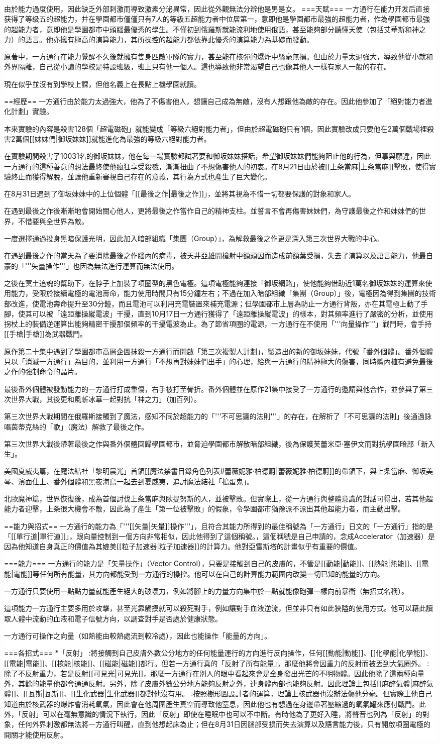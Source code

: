 由於能力過度使用，因此缺乏外部刺激而導致激素分泌異常，因此從外觀無法分辨他是男是女。
===天賦===
一方通行在能力开发后直接获得了等级五的超能力，并在學園都市僅僅只有7人的等級五超能力者中位居第一，意即他是學園都市最強的超能力者，作為學園都市最強的超能力者，意即他是學園都市中頭腦最優秀的學生。不僅初到俄羅斯就能流利地使用俄語，甚至能夠部分聽懂天使（包括艾華斯和神之力）的語言。他亦擁有極高的演算能力，其所操控的超能力都依靠此優秀的演算能力為基礎而發動。

原著中，一方通行在能力覺醒不久後就擁有隻身匹敵軍隊的實力，甚至能在核彈的爆炸中絲毫無損。但由於力量太過強大，導致他從小就和外界隔離，自己從小讀的學校是特設班級，班上只有他一個人。這也導致他非常渴望自己也像其他人一樣有家人一般的存在。

現在似乎並沒有到學校上課，但他名義上在長點上機學園就讀。

==經歷==
一方通行由於能力太過強大，他為了不傷害他人，想讓自己成為無敵，沒有人想跟他為敵的存在。因此他參加了「絕對能力者進化計劃」實驗。

本來實驗的內容是殺害128個「超電磁砲」就能變成「等級六絕對能力者」，但由於超電磁砲只有1個，因此實驗改成只要他在2萬個戰場裡殺害2萬個[[妹妹們|御坂妹妹]]就能進化為最強的等級六絕對能力者。

在實驗期間殺害了10031名的御坂妹妹，他在每一場實驗都試著要和御坂妹妹搭話，希望御坂妹妹們能夠阻止他的行為，但事與願違，因此一方通行的這種善意的想法最終使他瘋狂享受殺戮，漸漸扭曲了不想傷害他人的初衷。在8月21日由於被[[上条當麻|上条當麻]]擊敗，使得實驗終止而獲得解脫，並讓他重新審視自己存在的意義，其行為方式也產生了巨大變化。

在8月31日遇到了御坂妹妹中的上位個體「[[最後之作|最後之作]]」，並將其視為不惜一切都要保護的對象和家人。

在遇到最後之作後漸漸地會開始關心他人，更將最後之作當作自己的精神支柱。並誓言不會再傷害妹妹們，為守護最後之作和妹妹們的世界，不惜要與全世界為敵。

一度選擇通過投身黑暗保護光明，因此加入暗部組織「集團（Group）」，為解救最後之作更是深入第三次世界大戰的中心。

在遇到最後之作的當天為了要消除最後之作腦內的病毒，被天井亞雄開槍射中額頭因而造成前額葉受損，失去了演算以及語言能力，他最自豪的「'''矢量操作'''」也因為無法進行運算而無法使用。

之後在冥土追魂的幫助下，在脖子上加裝了項圈型的黑色電極。這項電極能夠連接「御坂網路」，使他能夠借助近1萬名御坂妹妹的運算來使用能力，受限於接續電極的電池壽命，能力使用時間只有15分鐘左右；不過在加入暗部組織「集團（Group）」後，電極因為得到集團的技術部改進，使電池壽命提升至30分鐘，而且電池可以利用充電裝置來補充電源；但學園都市上層為防止一方通行背叛，亦在其電極上動了手腳，使其可以被「遠距離操縱電波」干擾，直到10月17日一方通行獲得了「遠距離操縱電波」的樣本，對其頻率進行了嚴密的分析，並使用拐杖上的裝備逆運算出能夠精密干擾那個頻率的干擾電波為止。為了節省項圈的電源，一方通行在不使用「'''向量操作'''」戰鬥時，會手持[[手槍|手槍]]為武器戰鬥。

原作第二十集中遇到了學園都市高層企圖抹殺一方通行而開啟「第三次複製人計劃」，製造出的新的御坂妹妹，代號「番外個體」。番外個體只以「消滅一方通行」為目的，並利用一方通行「不想再對妹妹們出手」的心理，給與一方通行的精神極大的傷害，同時體內植有避免最後之作的強制命令的晶片。

最後番外個體被發動能力的一方通行打成重傷，右手被打至骨折。番外個體並在原作21集中接受了一方通行的邀請與他合作，並參與了第三次世界大戰，其後更和風斬冰華一起對抗「神之力」（加百列）。

第三次世界大戰期間在俄羅斯接觸到了魔法，感知不同於超能力的「'''不可思議的法則'''」的存在，在解析了「不可思議的法則」後通過詠唱茵蒂克絲的「歌」（魔法）解救了最後之作。

第三次世界大戰後帶著最後之作與番外個體回歸學園都市，並脅迫學園都市解散暗部組織，後為保護芙蕾米亞·塞伊文而對抗學園暗部「新入生」。 

美國夏威夷篇，在魔法結社「黎明晨光」首領[[魔法禁書目錄角色列表#蕾薇妮雅·柏德蔚|蕾薇妮雅·柏德蔚]]的帶領下，與上条當麻、御坂美琴、濱面仕上、番外個體和黑夜海鳥一起去到夏威夷，追討魔法結社「搗蛋鬼」。

北歐魔神篇，世界恢復後，成為首個討伐上条當麻與歐提努斯的人，並被擊敗。但實際上，從一方通行與整體意識的對話可得出，若其他超能力者迎擊，上条很大機會不敵，因此為了產生「第一位被擊敗」的假象，令學園都市猶豫派不派出其他超能力者，而主動出擊。

==能力與招式==
一方通行的能力為「'''[[矢量|矢量]]操作'''」，且符合其能力所得到的最佳稱號為「一方通行」<ref>日文的「一方通行」指的是「[[單行道|單行道]]」，跟向量控制到一個方向非常相似，因此他得到了這個稱號。</ref>，這個稱號是自己申請的，念成Accelerator（加速器）是因為他知道自身真正的價值為其媲美[[粒子加速器|粒子加速器]]的計算力。他對亞雷斯塔的計畫似乎有重要的價值。

===能力===
一方通行的能力是「矢量操作」（Vector Control），只要是接觸到自己的皮膚的，不管是[[動能|動能]]、[[熱能|熱能]]、[[電能|電能]]等任何所有能量，其方向都能受到一方通行的操控。他可以在自己的計算能力範圍内改變一切已知的能量的方向。

一方通行只要使用一點點力量就能產生絕大的破壞力，例如將腳上的力量方向集中於一點就能像砲彈一樣向前暴衝（無招式名稱）。

這項能力一方通行主要多用於攻擊，甚至光靠觸摸就可以殺死對手，例如讓對手血液逆流，但並非只有如此狹隘的使用方式。他可以藉此讀取人體中流動的血液和電子信號方向，以調查對手是否處於健康狀態。

一方通行可操作之向量（如熱能由較熱處流到較冷處），因此也能操作「能量的方向」。

===各招式===
*「反射」
:將接觸到自己皮膚外數公分地方的任何能量運行的方向進行反向操作，任何[[動能|動能]]、[[化學能|化學能]]、[[電能|電能]]、[[核能|核能]]、[[磁能|磁能]]都行。但若一方通行真的「反射了所有能量」，那麼他將會因重力的反射而被丟到大氣圈外。
:除了不反射重力，若是反射[[可見光|可見光]]，那麼一方通行在別人的眼中看起來會是全身發出光芒的不明物體。因此他除了這兩種向量外，其餘的能量他都會通通反射。另外，除了皮膚外數公分地方能夠反射之外，連身體內部也能夠反射。因此理論上包括[[麻醉氣體|麻醉氣體]]、[[瓦斯|瓦斯]]、[[生化武器|生化武器]]都對他沒有用。
:按照樹形圖設計者的運算，理論上核武器也沒辦法傷他分毫。但實際上他自己知道由於核武器的爆炸會消耗氧氣，因此會在他周圍產生真空而導致他窒息，因此他也有想過在身邊帶著壓縮過的氧氣罐來應付戰鬥。此外，「反射」可以在毫無意識的情況下執行，因此「反射」即使在睡眠中也可以不中斷。有時他為了更好入睡，將聲音也列為「反射」的對象，任何外界刺激都無法將一方通行叫醒，直到他想起床為止；但在8月31日因腦部受損而失去演算以及語言能力後，只有開啟項圈電極的開關才能使用反射。

